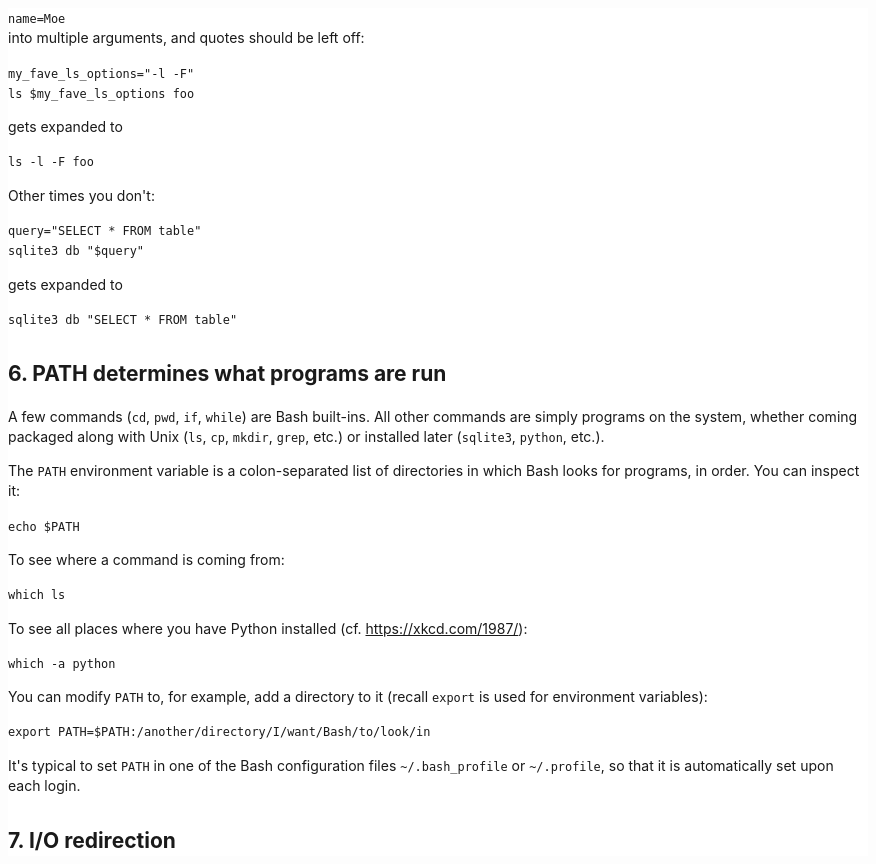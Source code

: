    ```name=Moe```\
into multiple arguments, and quotes should be left off:

```
my_fave_ls_options="-l -F"
ls $my_fave_ls_options foo
```

gets expanded to

```
ls -l -F foo
```

Other times you don't:

```
query="SELECT * FROM table"
sqlite3 db "$query"
```

gets expanded to

```
sqlite3 db "SELECT * FROM table"
```

## 6. PATH determines what programs are run

A few commands (`cd`, `pwd`, `if`, `while`) are Bash built-ins.  All
other commands are simply programs on the system, whether coming
packaged along with Unix (`ls`, `cp`, `mkdir`, `grep`, etc.) or
installed later (`sqlite3`, `python`, etc.).

The `PATH` environment variable is a colon-separated list of
directories in which Bash looks for programs, in order.  You can
inspect it:

```
echo $PATH
```

To see where a command is coming from:

```
which ls
```

To see all places where you have Python installed
(cf. https://xkcd.com/1987/):

```
which -a python
```

You can modify `PATH` to, for example, add a directory to it (recall
`export` is used for environment variables):

```
export PATH=$PATH:/another/directory/I/want/Bash/to/look/in
```

It's typical to set `PATH` in one of the Bash configuration files
`~/.bash_profile` or `~/.profile`, so that it is automatically set
upon each login.

## 7. I/O redirection
```